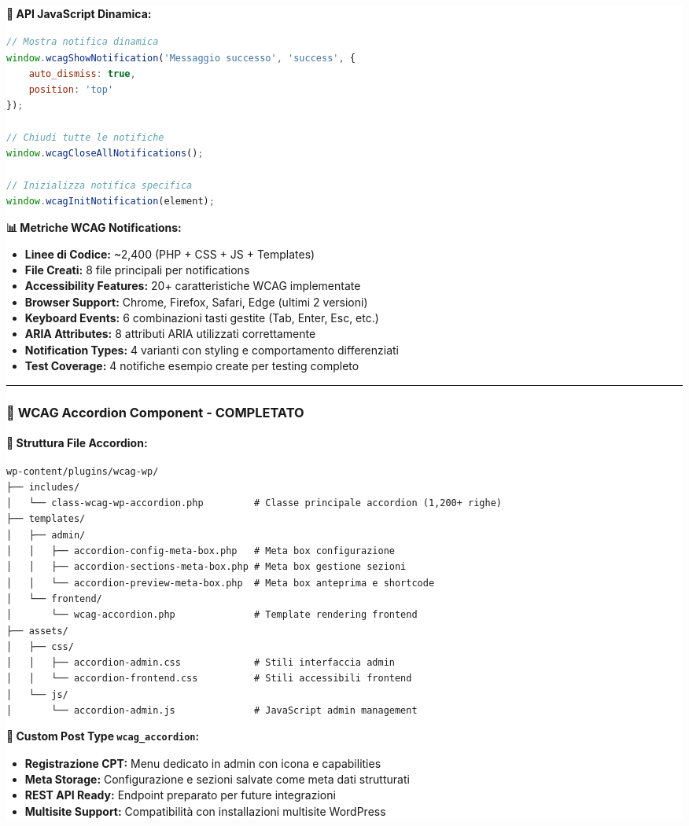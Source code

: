 **🔧 API JavaScript Dinamica:**
```javascript
// Mostra notifica dinamica
window.wcagShowNotification('Messaggio successo', 'success', {
    auto_dismiss: true,
    position: 'top'
});

// Chiudi tutte le notifiche
window.wcagCloseAllNotifications();

// Inizializza notifica specifica
window.wcagInitNotification(element);
```

**📊 Metriche WCAG Notifications:**
- **Linee di Codice:** ~2,400 (PHP + CSS + JS + Templates)
- **File Creati:** 8 file principali per notifications
- **Accessibility Features:** 20+ caratteristiche WCAG implementate
- **Browser Support:** Chrome, Firefox, Safari, Edge (ultimi 2 versioni)
- **Keyboard Events:** 6 combinazioni tasti gestite (Tab, Enter, Esc, etc.)
- **ARIA Attributes:** 8 attributi ARIA utilizzati correttamente
- **Notification Types:** 4 varianti con styling e comportamento differenziati
- **Test Coverage:** 4 notifiche esempio create per testing completo

---

### 🎯 **WCAG Accordion Component - COMPLETATO**

**📁 Struttura File Accordion:**
```
wp-content/plugins/wcag-wp/
├── includes/
│   └── class-wcag-wp-accordion.php         # Classe principale accordion (1,200+ righe)
├── templates/
│   ├── admin/
│   │   ├── accordion-config-meta-box.php   # Meta box configurazione
│   │   ├── accordion-sections-meta-box.php # Meta box gestione sezioni
│   │   └── accordion-preview-meta-box.php  # Meta box anteprima e shortcode
│   └── frontend/
│       └── wcag-accordion.php              # Template rendering frontend
├── assets/
│   ├── css/
│   │   ├── accordion-admin.css             # Stili interfaccia admin
│   │   └── accordion-frontend.css          # Stili accessibili frontend
│   └── js/
│       └── accordion-admin.js              # JavaScript admin management
```

**🎨 Custom Post Type `wcag_accordion`:**
- **Registrazione CPT:** Menu dedicato in admin con icona e capabilities
- **Meta Storage:** Configurazione e sezioni salvate come meta dati strutturati
- **REST API Ready:** Endpoint preparato per future integrazioni
- **Multisite Support:** Compatibilità con installazioni multisite WordPress
